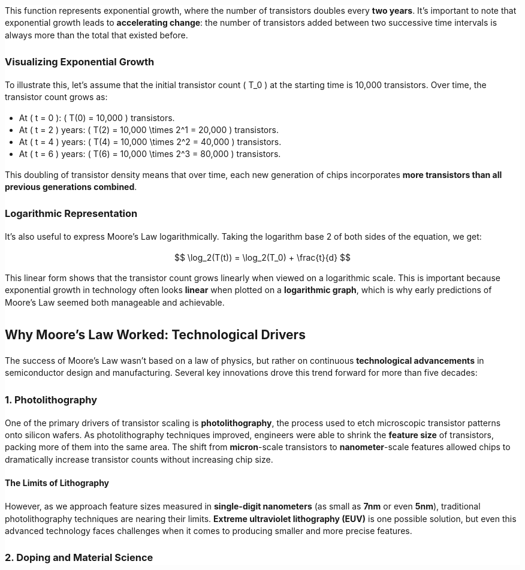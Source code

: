This function represents exponential growth, where the number of transistors doubles every **two years**. It’s important to note that exponential growth leads to **accelerating change**: the number of transistors added between two successive time intervals is always more than the total that existed before.

### Visualizing Exponential Growth

To illustrate this, let’s assume that the initial transistor count \( T_0 \) at the starting time is 10,000 transistors. Over time, the transistor count grows as:

- At \( t = 0 \): \( T(0) = 10,000 \) transistors.
- At \( t = 2 \) years: \( T(2) = 10,000 \times 2^1 = 20,000 \) transistors.
- At \( t = 4 \) years: \( T(4) = 10,000 \times 2^2 = 40,000 \) transistors.
- At \( t = 6 \) years: \( T(6) = 10,000 \times 2^3 = 80,000 \) transistors.

This doubling of transistor density means that over time, each new generation of chips incorporates **more transistors than all previous generations combined**.

### Logarithmic Representation

It’s also useful to express Moore’s Law logarithmically. Taking the logarithm base 2 of both sides of the equation, we get:

$$
\log_2(T(t)) = \log_2(T_0) + \frac{t}{d}
$$

This linear form shows that the transistor count grows linearly when viewed on a logarithmic scale. This is important because exponential growth in technology often looks **linear** when plotted on a **logarithmic graph**, which is why early predictions of Moore’s Law seemed both manageable and achievable.

## Why Moore’s Law Worked: Technological Drivers

The success of Moore’s Law wasn’t based on a law of physics, but rather on continuous **technological advancements** in semiconductor design and manufacturing. Several key innovations drove this trend forward for more than five decades:

### 1. Photolithography

One of the primary drivers of transistor scaling is **photolithography**, the process used to etch microscopic transistor patterns onto silicon wafers. As photolithography techniques improved, engineers were able to shrink the **feature size** of transistors, packing more of them into the same area. The shift from **micron**-scale transistors to **nanometer**-scale features allowed chips to dramatically increase transistor counts without increasing chip size.

#### The Limits of Lithography

However, as we approach feature sizes measured in **single-digit nanometers** (as small as **7nm** or even **5nm**), traditional photolithography techniques are nearing their limits. **Extreme ultraviolet lithography (EUV)** is one possible solution, but even this advanced technology faces challenges when it comes to producing smaller and more precise features.

### 2. Doping and Material Science
